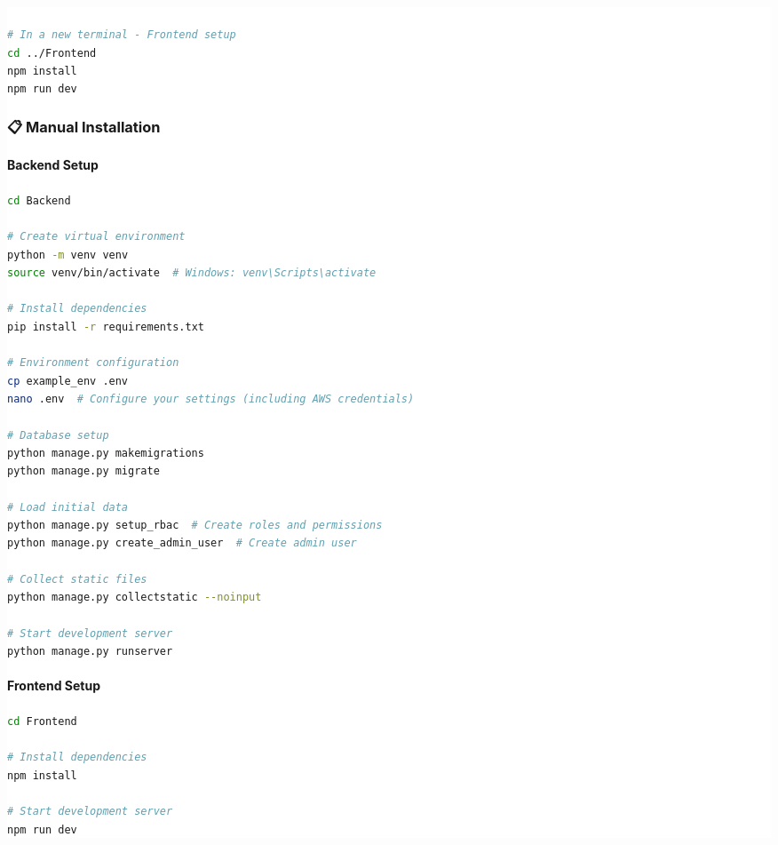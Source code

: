 ```bash

# In a new terminal - Frontend setup
cd ../Frontend
npm install
npm run dev
```

### 📋 Manual Installation

#### Backend Setup

```bash
cd Backend

# Create virtual environment
python -m venv venv
source venv/bin/activate  # Windows: venv\Scripts\activate

# Install dependencies
pip install -r requirements.txt

# Environment configuration
cp example_env .env
nano .env  # Configure your settings (including AWS credentials)

# Database setup
python manage.py makemigrations
python manage.py migrate

# Load initial data
python manage.py setup_rbac  # Create roles and permissions
python manage.py create_admin_user  # Create admin user

# Collect static files
python manage.py collectstatic --noinput

# Start development server
python manage.py runserver
```

#### Frontend Setup

```bash
cd Frontend

# Install dependencies
npm install

# Start development server
npm run dev
```
